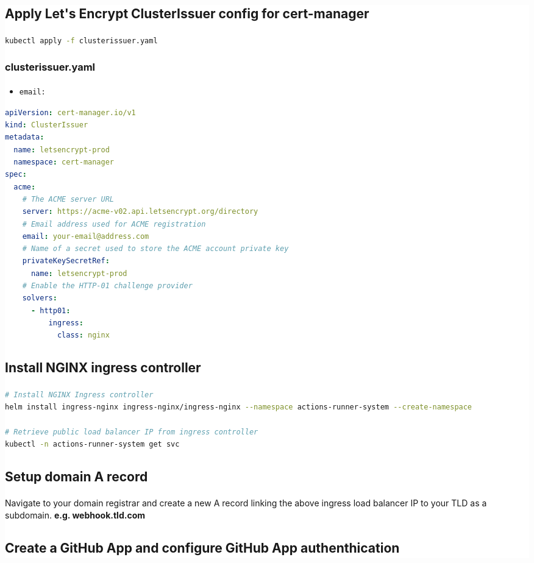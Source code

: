 ## Apply Let's Encrypt ClusterIssuer config for cert-manager

```sh
kubectl apply -f clusterissuer.yaml
```

### clusterissuer.yaml

- `email:`

```yaml
apiVersion: cert-manager.io/v1
kind: ClusterIssuer
metadata:
  name: letsencrypt-prod
  namespace: cert-manager
spec:
  acme:
    # The ACME server URL
    server: https://acme-v02.api.letsencrypt.org/directory
    # Email address used for ACME registration
    email: your-email@address.com
    # Name of a secret used to store the ACME account private key
    privateKeySecretRef:
      name: letsencrypt-prod
    # Enable the HTTP-01 challenge provider
    solvers:
      - http01:
          ingress:
            class: nginx
```

## Install NGINX ingress controller

```sh
# Install NGINX Ingress controller
helm install ingress-nginx ingress-nginx/ingress-nginx --namespace actions-runner-system --create-namespace

# Retrieve public load balancer IP from ingress controller
kubectl -n actions-runner-system get svc
```

## Setup domain A record

Navigate to your domain registrar and create a new A record linking the above ingress load balancer IP to your TLD as a subdomain. **e.g. webhook.tld.com**

## Create a GitHub App and configure GitHub App authenthication
